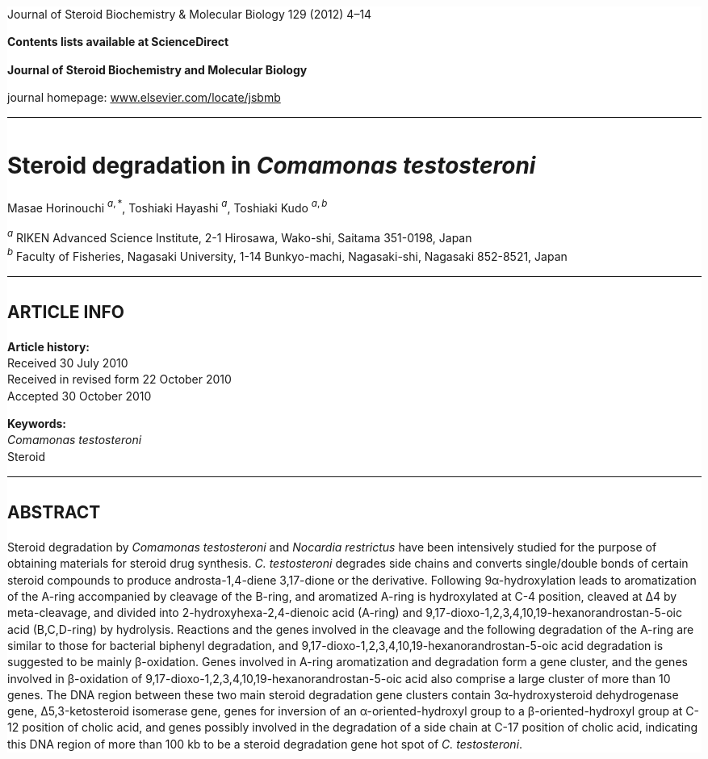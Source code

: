 
Journal of Steroid Biochemistry & Molecular Biology 129 (2012) 4–14

**Contents lists available at ScienceDirect**

**Journal of Steroid Biochemistry and Molecular Biology**

journal homepage: www.elsevier.com/locate/jsbmb

---

# Steroid degradation in *Comamonas testosteroni*

Masae Horinouchi ${}^{a,*}$, Toshiaki Hayashi ${}^{a}$, Toshiaki Kudo ${}^{a,b}$

${}^{a}$ RIKEN Advanced Science Institute, 2-1 Hirosawa, Wako-shi, Saitama 351-0198, Japan  
${}^{b}$ Faculty of Fisheries, Nagasaki University, 1-14 Bunkyo-machi, Nagasaki-shi, Nagasaki 852-8521, Japan

---

## ARTICLE INFO

**Article history:**  
Received 30 July 2010  
Received in revised form 22 October 2010  
Accepted 30 October 2010  

**Keywords:**  
*Comamonas testosteroni*  
Steroid

---

## ABSTRACT

Steroid degradation by *Comamonas testosteroni* and *Nocardia restrictus* have been intensively studied for the purpose of obtaining materials for steroid drug synthesis. *C. testosteroni* degrades side chains and converts single/double bonds of certain steroid compounds to produce androsta-1,4-diene 3,17-dione or the derivative. Following 9α-hydroxylation leads to aromatization of the A-ring accompanied by cleavage of the B-ring, and aromatized A-ring is hydroxylated at C-4 position, cleaved at Δ4 by meta-cleavage, and divided into 2-hydroxyhexa-2,4-dienoic acid (A-ring) and 9,17-dioxo-1,2,3,4,10,19-hexanorandrostan-5-oic acid (B,C,D-ring) by hydrolysis. Reactions and the genes involved in the cleavage and the following degradation of the A-ring are similar to those for bacterial biphenyl degradation, and 9,17-dioxo-1,2,3,4,10,19-hexanorandrostan-5-oic acid degradation is suggested to be mainly β-oxidation. Genes involved in A-ring aromatization and degradation form a gene cluster, and the genes involved in β-oxidation of 9,17-dioxo-1,2,3,4,10,19-hexanorandrostan-5-oic acid also comprise a large cluster of more than 10 genes. The DNA region between these two main steroid degradation gene clusters contain 3α-hydroxysteroid dehydrogenase gene, Δ5,3-ketosteroid isomerase gene, genes for inversion of an α-oriented-hydroxyl group to a β-oriented-hydroxyl group at C-12 position of cholic acid, and genes possibly involved in the degradation of a side chain at C-17 position of cholic acid, indicating this DNA region of more than 100 kb to be a steroid degradation gene hot spot of *C. testosteroni*.  
